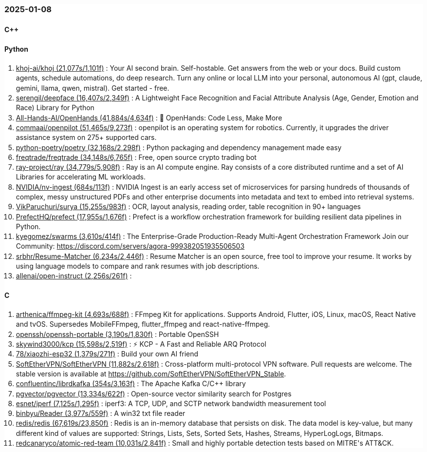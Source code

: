 ### 2025-01-08

#### C++

#### Python
1. [khoj-ai/khoj (21,077s/1,101f)](https://github.com/khoj-ai/khoj) : Your AI second brain. Self-hostable. Get answers from the web or your docs. Build custom agents, schedule automations, do deep research. Turn any online or local LLM into your personal, autonomous AI (gpt, claude, gemini, llama, qwen, mistral). Get started - free.
2. [serengil/deepface (16,407s/2,349f)](https://github.com/serengil/deepface) : A Lightweight Face Recognition and Facial Attribute Analysis (Age, Gender, Emotion and Race) Library for Python
3. [All-Hands-AI/OpenHands (41,884s/4,634f)](https://github.com/All-Hands-AI/OpenHands) : 🙌 OpenHands: Code Less, Make More
4. [commaai/openpilot (51,465s/9,273f)](https://github.com/commaai/openpilot) : openpilot is an operating system for robotics. Currently, it upgrades the driver assistance system on 275+ supported cars.
5. [python-poetry/poetry (32,168s/2,298f)](https://github.com/python-poetry/poetry) : Python packaging and dependency management made easy
6. [freqtrade/freqtrade (34,148s/6,765f)](https://github.com/freqtrade/freqtrade) : Free, open source crypto trading bot
7. [ray-project/ray (34,779s/5,908f)](https://github.com/ray-project/ray) : Ray is an AI compute engine. Ray consists of a core distributed runtime and a set of AI Libraries for accelerating ML workloads.
8. [NVIDIA/nv-ingest (684s/113f)](https://github.com/NVIDIA/nv-ingest) : NVIDIA Ingest is an early access set of microservices for parsing hundreds of thousands of complex, messy unstructured PDFs and other enterprise documents into metadata and text to embed into retrieval systems.
9. [VikParuchuri/surya (15,255s/983f)](https://github.com/VikParuchuri/surya) : OCR, layout analysis, reading order, table recognition in 90+ languages
10. [PrefectHQ/prefect (17,955s/1,676f)](https://github.com/PrefectHQ/prefect) : Prefect is a workflow orchestration framework for building resilient data pipelines in Python.
11. [kyegomez/swarms (3,610s/414f)](https://github.com/kyegomez/swarms) : The Enterprise-Grade Production-Ready Multi-Agent Orchestration Framework Join our Community: https://discord.com/servers/agora-999382051935506503
12. [srbhr/Resume-Matcher (6,234s/2,446f)](https://github.com/srbhr/Resume-Matcher) : Resume Matcher is an open source, free tool to improve your resume. It works by using language models to compare and rank resumes with job descriptions.
13. [allenai/open-instruct (2,256s/261f)](https://github.com/allenai/open-instruct) : 

#### C
1. [arthenica/ffmpeg-kit (4,693s/688f)](https://github.com/arthenica/ffmpeg-kit) : FFmpeg Kit for applications. Supports Android, Flutter, iOS, Linux, macOS, React Native and tvOS. Supersedes MobileFFmpeg, flutter_ffmpeg and react-native-ffmpeg.
2. [openssh/openssh-portable (3,190s/1,830f)](https://github.com/openssh/openssh-portable) : Portable OpenSSH
3. [skywind3000/kcp (15,598s/2,519f)](https://github.com/skywind3000/kcp) : ⚡ KCP - A Fast and Reliable ARQ Protocol
4. [78/xiaozhi-esp32 (1,379s/271f)](https://github.com/78/xiaozhi-esp32) : Build your own AI friend
5. [SoftEtherVPN/SoftEtherVPN (11,882s/2,618f)](https://github.com/SoftEtherVPN/SoftEtherVPN) : Cross-platform multi-protocol VPN software. Pull requests are welcome. The stable version is available at https://github.com/SoftEtherVPN/SoftEtherVPN_Stable.
6. [confluentinc/librdkafka (354s/3,163f)](https://github.com/confluentinc/librdkafka) : The Apache Kafka C/C++ library
7. [pgvector/pgvector (13,334s/622f)](https://github.com/pgvector/pgvector) : Open-source vector similarity search for Postgres
8. [esnet/iperf (7,125s/1,295f)](https://github.com/esnet/iperf) : iperf3: A TCP, UDP, and SCTP network bandwidth measurement tool
9. [binbyu/Reader (3,977s/559f)](https://github.com/binbyu/Reader) : A win32 txt file reader
10. [redis/redis (67,619s/23,850f)](https://github.com/redis/redis) : Redis is an in-memory database that persists on disk. The data model is key-value, but many different kind of values are supported: Strings, Lists, Sets, Sorted Sets, Hashes, Streams, HyperLogLogs, Bitmaps.
11. [redcanaryco/atomic-red-team (10,031s/2,841f)](https://github.com/redcanaryco/atomic-red-team) : Small and highly portable detection tests based on MITRE's ATT&CK.